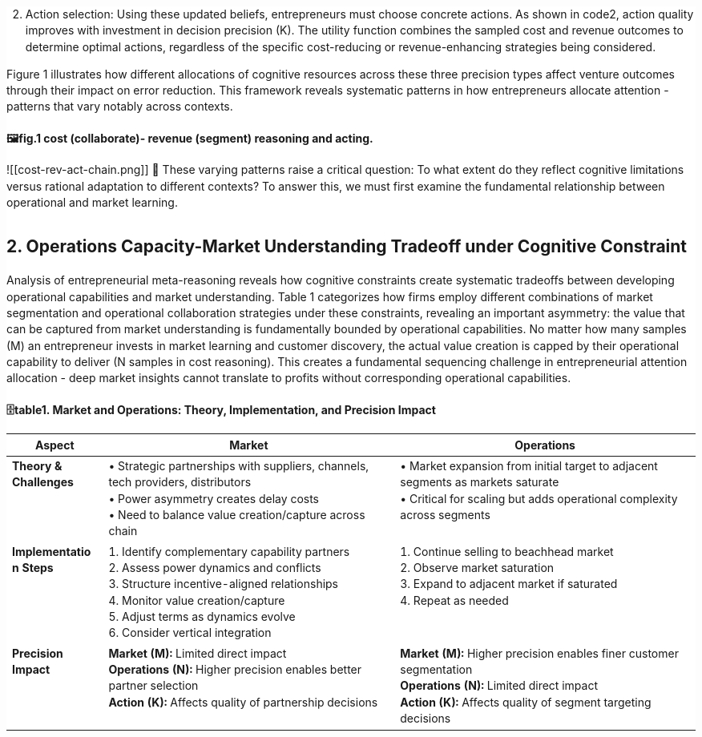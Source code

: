 2. Action selection: Using these updated beliefs, entrepreneurs must choose concrete actions. As shown in code2, action quality improves with investment in decision precision (K). The utility function combines the sampled cost and revenue outcomes to determine optimal actions, regardless of the specific cost-reducing or revenue-enhancing strategies being considered.

Figure 1 illustrates how different allocations of cognitive resources across these three precision types affect venture outcomes through their impact on error reduction. This framework reveals systematic patterns in how entrepreneurs allocate attention - patterns that vary notably across contexts.
#### 🖼️fig.1  cost (collaborate)- revenue (segment) reasoning and acting.

![[cost-rev-act-chain.png]]
🌉 These varying patterns raise a critical question: To what extent do they reflect cognitive limitations versus rational adaptation to different contexts? To answer this, we must first examine the fundamental relationship between operational and market learning.
## 2. Operations Capacity-Market Understanding Tradeoff under Cognitive Constraint
Analysis of entrepreneurial meta-reasoning reveals how cognitive constraints create systematic tradeoffs between developing operational capabilities and market understanding. Table 1 categorizes how firms employ different combinations of market segmentation and operational collaboration strategies under these constraints, revealing an important asymmetry: the value that can be captured from market understanding is fundamentally bounded by operational capabilities. No matter how many samples (M) an entrepreneur invests in market learning and customer discovery, the actual value creation is capped by their operational capability to deliver (N samples in cost reasoning). This creates a fundamental sequencing challenge in entrepreneurial attention allocation - deep market insights cannot translate to profits without corresponding operational capabilities.

#### 🗄️table1. Market and Operations: Theory, Implementation, and Precision Impact

| Aspect                   | Market                                                                                                                                                                                                                                                                                                | Operations                                                                                                                                                                                                                                                                                                                                                            |
| ------------------------ | ----------------------------------------------------------------------------------------------------------------------------------------------------------------------------------------------------------------------------------------------------------------------------------------------------- | --------------------------------------------------------------------------------------------------------------------------------------------------------------------------------------------------------------------------------------------------------------------------------------------------------------------------------------------------------------------- |
| **Theory & Challenges**  | • Strategic partnerships with suppliers, channels, tech providers, distributors<br>• Power asymmetry creates delay costs<br>• Need to balance value creation/capture across chain                                                                                                                     | • Market expansion from initial target to adjacent segments as markets saturate<br>• Critical for scaling but adds operational complexity across segments                                                                                                                                                                                                             |
| **Implementation Steps** | 1. Identify complementary capability partners<br>2. Assess power dynamics and conflicts<br>3. Structure incentive-aligned relationships<br>4. Monitor value creation/capture<br>5. Adjust terms as dynamics evolve<br>6. Consider vertical integration                                                | 1. Continue selling to beachhead market<br>2. Observe market saturation<br>3. Expand to adjacent market if saturated<br>4. Repeat as needed                                                                                                                                                                                                                           |
| **Precision Impact**     | **Market (M):** Limited direct impact<br>**Operations (N):** Higher precision enables better partner selection<br>**Action (K):** Affects quality of partnership decisions                                                                                                                            | **Market (M):** Higher precision enables finer customer segmentation<br>**Operations (N):** Limited direct impact<br>**Action (K):** Affects quality of segment targeting decisions                                                                                                                                                                                   |